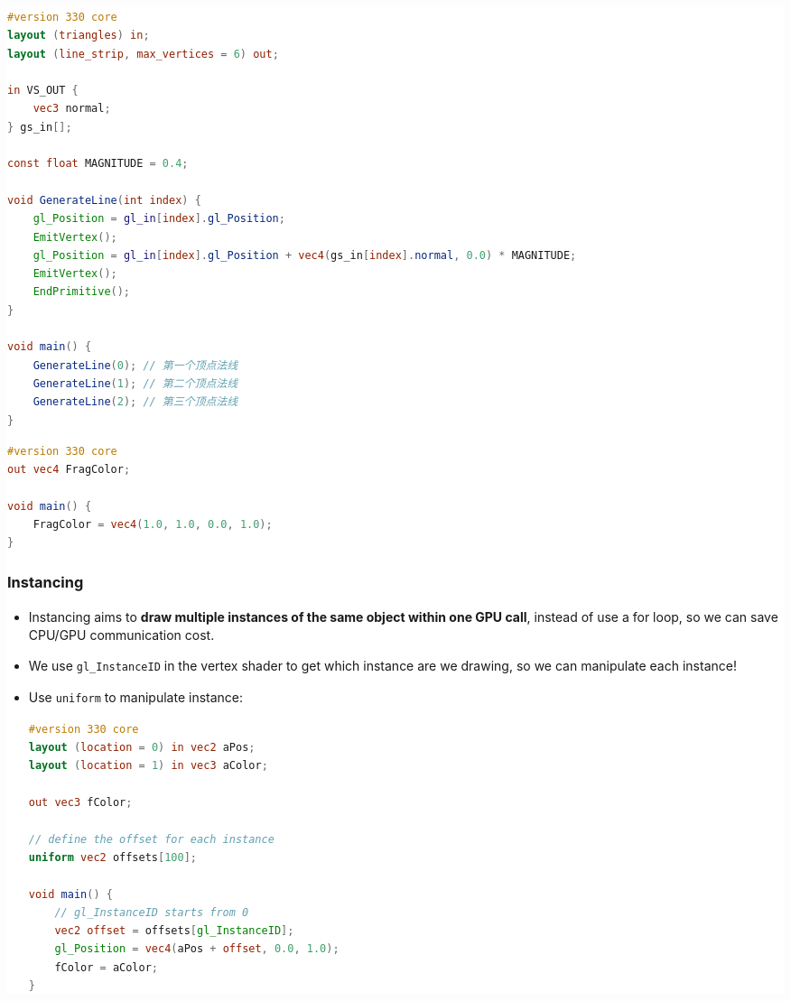   ````glsl
  #version 330 core
  layout (triangles) in;
  layout (line_strip, max_vertices = 6) out;
  
  in VS_OUT {
      vec3 normal;
  } gs_in[];
  
  const float MAGNITUDE = 0.4;
  
  void GenerateLine(int index) {
      gl_Position = gl_in[index].gl_Position;
      EmitVertex();
      gl_Position = gl_in[index].gl_Position + vec4(gs_in[index].normal, 0.0) * MAGNITUDE;
      EmitVertex();
      EndPrimitive();
  }
  
  void main() {
      GenerateLine(0); // 第一个顶点法线
      GenerateLine(1); // 第二个顶点法线
      GenerateLine(2); // 第三个顶点法线
  }
  ````

  ```glsl
  #version 330 core
  out vec4 FragColor;
  
  void main() {
      FragColor = vec4(1.0, 1.0, 0.0, 1.0);
  }
  ```


### Instancing

* Instancing aims to **draw multiple instances of the same object within one GPU call**, instead of use a for loop, so we can save CPU/GPU communication cost.

* We use `gl_InstanceID` in the vertex shader to get which instance are we drawing, so we can manipulate each instance!

* Use `uniform` to manipulate instance:

  ```glsl
  #version 330 core
  layout (location = 0) in vec2 aPos;
  layout (location = 1) in vec3 aColor;
  
  out vec3 fColor;
  
  // define the offset for each instance
  uniform vec2 offsets[100];
  
  void main() {
      // gl_InstanceID starts from 0
      vec2 offset = offsets[gl_InstanceID];
      gl_Position = vec4(aPos + offset, 0.0, 1.0);
      fColor = aColor;
  }
  ```
